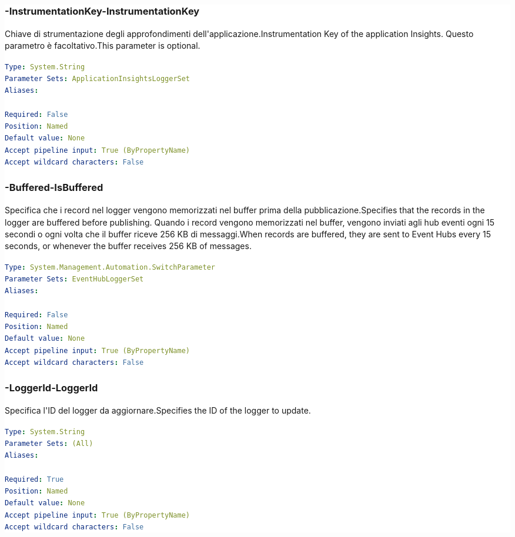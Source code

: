 ### <span data-ttu-id="7a47c-121">-InstrumentationKey</span><span class="sxs-lookup"><span data-stu-id="7a47c-121">-InstrumentationKey</span></span>
<span data-ttu-id="7a47c-122">Chiave di strumentazione degli approfondimenti dell'applicazione.</span><span class="sxs-lookup"><span data-stu-id="7a47c-122">Instrumentation Key of the application Insights.</span></span> <span data-ttu-id="7a47c-123">Questo parametro è facoltativo.</span><span class="sxs-lookup"><span data-stu-id="7a47c-123">This parameter is optional.</span></span>

```yaml
Type: System.String
Parameter Sets: ApplicationInsightsLoggerSet
Aliases:

Required: False
Position: Named
Default value: None
Accept pipeline input: True (ByPropertyName)
Accept wildcard characters: False
```

### <span data-ttu-id="7a47c-124">-Buffered</span><span class="sxs-lookup"><span data-stu-id="7a47c-124">-IsBuffered</span></span>
<span data-ttu-id="7a47c-125">Specifica che i record nel logger vengono memorizzati nel buffer prima della pubblicazione.</span><span class="sxs-lookup"><span data-stu-id="7a47c-125">Specifies that the records in the logger are buffered before publishing.</span></span>
<span data-ttu-id="7a47c-126">Quando i record vengono memorizzati nel buffer, vengono inviati agli hub eventi ogni 15 secondi o ogni volta che il buffer riceve 256 KB di messaggi.</span><span class="sxs-lookup"><span data-stu-id="7a47c-126">When records are buffered, they are sent to Event Hubs every 15 seconds, or whenever the buffer receives 256 KB of messages.</span></span>

```yaml
Type: System.Management.Automation.SwitchParameter
Parameter Sets: EventHubLoggerSet
Aliases:

Required: False
Position: Named
Default value: None
Accept pipeline input: True (ByPropertyName)
Accept wildcard characters: False
```

### <span data-ttu-id="7a47c-127">-LoggerId</span><span class="sxs-lookup"><span data-stu-id="7a47c-127">-LoggerId</span></span>
<span data-ttu-id="7a47c-128">Specifica l'ID del logger da aggiornare.</span><span class="sxs-lookup"><span data-stu-id="7a47c-128">Specifies the ID of the logger to update.</span></span>

```yaml
Type: System.String
Parameter Sets: (All)
Aliases:

Required: True
Position: Named
Default value: None
Accept pipeline input: True (ByPropertyName)
Accept wildcard characters: False
```
